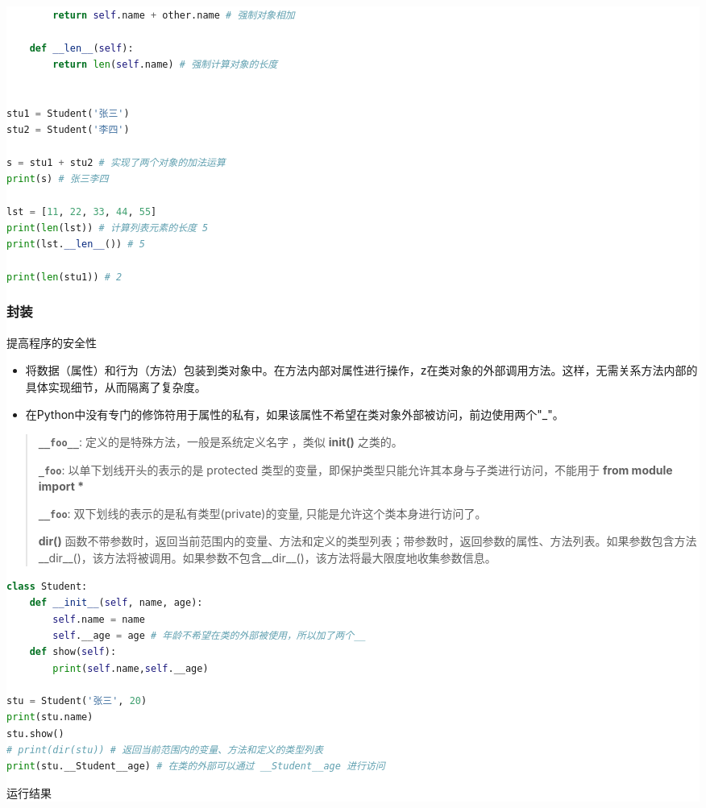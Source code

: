 ```python
        return self.name + other.name # 强制对象相加

    def __len__(self):
        return len(self.name) # 强制计算对象的长度


stu1 = Student('张三')
stu2 = Student('李四')

s = stu1 + stu2 # 实现了两个对象的加法运算
print(s) # 张三李四

lst = [11, 22, 33, 44, 55]
print(len(lst)) # 计算列表元素的长度 5
print(lst.__len__()) # 5

print(len(stu1)) # 2
```



### 封装

提高程序的安全性

- 将数据（属性）和行为（方法）包装到类对象中。在方法内部对属性进行操作，z在类对象的外部调用方法。这样，无需关系方法内部的具体实现细节，从而隔离了复杂度。

- 在Python中没有专门的修饰符用于属性的私有，如果该属性不希望在类对象外部被访问，前边使用两个"_"。

> **`__foo__`**: 定义的是特殊方法，一般是系统定义名字 ，类似 **__init__()** 之类的。
>
> **`_foo`**: 以单下划线开头的表示的是 protected 类型的变量，即保护类型只能允许其本身与子类进行访问，不能用于 **from module import \***
>
> **`__foo`**: 双下划线的表示的是私有类型(private)的变量, 只能是允许这个类本身进行访问了。
>
> **dir()** 函数不带参数时，返回当前范围内的变量、方法和定义的类型列表；带参数时，返回参数的属性、方法列表。如果参数包含方法__dir__()，该方法将被调用。如果参数不包含__dir__()，该方法将最大限度地收集参数信息。

```python
class Student:
    def __init__(self, name, age):
        self.name = name
        self.__age = age # 年龄不希望在类的外部被使用，所以加了两个__
    def show(self):
        print(self.name,self.__age)

stu = Student('张三', 20)
print(stu.name)
stu.show()
# print(dir(stu)) # 返回当前范围内的变量、方法和定义的类型列表
print(stu.__Student__age) # 在类的外部可以通过 __Student__age 进行访问
```

运行结果
